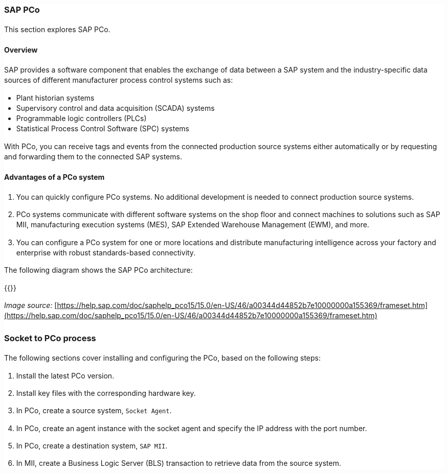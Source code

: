 ### SAP PCo

This section explores SAP PCo.

#### Overview

SAP provides a software component that enables the exchange of data between a
SAP system and the industry-specific data sources of different manufacturer
process control systems such as:

- Plant historian systems
- Supervisory control and data acquisition (SCADA) systems
- Programmable logic controllers (PLCs)
- Statistical Process Control Software (SPC) systems

With PCo, you can receive tags and events from the connected production source
systems either automatically or by requesting and forwarding them to the
connected SAP systems.

#### Advantages of a PCo system

1.	You can quickly configure PCo systems. No additional development is needed
    to connect production source systems.

2.	PCo systems communicate with different software systems on the shop floor
    and connect machines to solutions such as SAP MII, manufacturing execution
    systems (MES), SAP Extended Warehouse Management (EWM), and more.

3.	You can configure a PCo system for one or more locations and distribute
    manufacturing intelligence across your factory and enterprise with robust
    standards-based connectivity.

The following diagram shows the SAP PCo architecture:

{{<image src="Picture1.png" title="" alt="">}}

*Image source:* [https://help.sap.com/doc/saphelp_pco15/15.0/en-US/46/a00344d44852b7e10000000a155369/frameset.htm](https://help.sap.com/doc/saphelp_pco15/15.0/en-US/46/a00344d44852b7e10000000a155369/frameset.htm)

### Socket to PCo process

The following sections cover installing and configuring the PCo, based on the
following steps:

1.	Install the latest PCo version.

2.	Install key files with the corresponding hardware key.

3.	In PCo, create a source system, `Socket Agent`.

4.	In PCo, create an agent instance with the socket agent and specify the IP
    address with the port number.

5.	In PCo, create a destination system, `SAP MII`.

6.	In MII, create a Business Logic Server (BLS) transaction to retrieve data
    from the source system.
